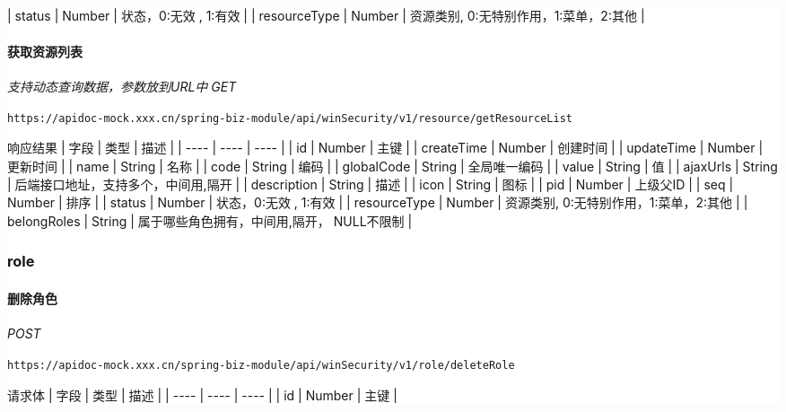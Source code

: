 | status | Number | 状态，0:无效 , 1:有效 |
| resourceType | Number | 资源类别, 0:无特别作用，1:菜单，2:其他 |


#### 获取资源列表

*支持动态查询数据，参数放到URL中*
_GET_

``` cmd
https://apidoc-mock.xxx.cn/spring-biz-module/api/winSecurity/v1/resource/getResourceList
```

响应结果
| 字段 | 类型 | 描述 |
| ---- | ---- | ---- |
| id | Number | 主键 |
| createTime | Number | 创建时间 |
| updateTime | Number | 更新时间 |
| name | String | 名称 |
| code | String | 编码 |
| globalCode | String | 全局唯一编码 |
| value | String | 值 |
| ajaxUrls | String | 后端接口地址，支持多个，中间用,隔开 |
| description | String | 描述 |
| icon | String | 图标 |
| pid | Number | 上级父ID |
| seq | Number | 排序 |
| status | Number | 状态，0:无效 , 1:有效 |
| resourceType | Number | 资源类别, 0:无特别作用，1:菜单，2:其他 |
| belongRoles | String | 属于哪些角色拥有，中间用,隔开， NULL不限制 |


### role

#### 删除角色

_POST_

``` cmd
https://apidoc-mock.xxx.cn/spring-biz-module/api/winSecurity/v1/role/deleteRole
```

请求体
| 字段 | 类型 | 描述 |
| ---- | ---- | ---- |
| id | Number | 主键 |
